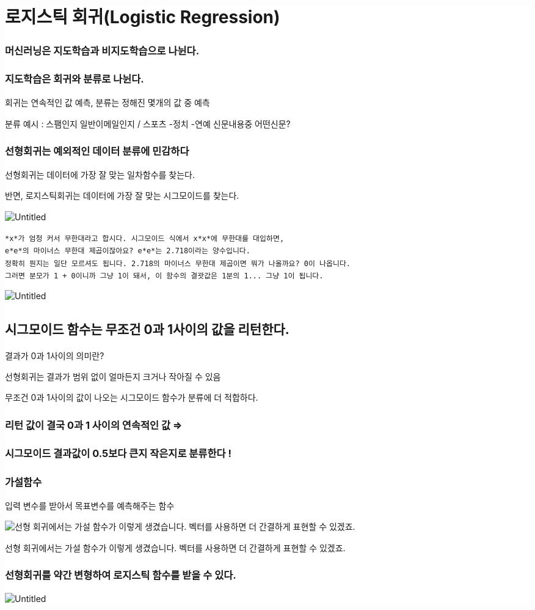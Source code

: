 # 로지스틱 회귀(Logistic Regression)

### 머신러닝은 지도학습과 비지도학습으로 나뉜다.

### 지도학습은 회귀와 분류로 나뉜다.

회귀는 연속적인 값 예측, 분류는 정해진 몇개의 값 중 예측

분류 예시 : 스팸인지 일반이메일인지 / 스포츠 -정치 -연예 신문내용중 어떤신문?

### 선형회귀는 예외적인 데이터 분류에 민감하다

선형회귀는 데이터에 가장 잘 맞는 일차함수를 찾는다.

반면, 로지스틱회귀는 데이터에 가장 잘 맞는 시그모이드를 찾는다. 

![Untitled](%E1%84%85%E1%85%A9%E1%84%8C%E1%85%B5%E1%84%89%E1%85%B3%E1%84%90%E1%85%B5%E1%86%A8%20%E1%84%92%E1%85%AC%E1%84%80%E1%85%B1(Logistic%20Regression)%20a2087baa54ee424b8d8b7cfff5d041fd/Untitled.png)

```
*x*가 엄청 커서 무한대라고 합시다. 시그모이드 식에서 x*x*에 무한대를 대입하면, 
e*e*의 마이너스 무한대 제곱이잖아요? e*e*는 2.718이라는 양수입니다. 
정확히 뭔지는 일단 모르셔도 됩니다. 2.718의 마이너스 무한대 제곱이면 뭐가 나올까요? 0이 나옵니다. 
그러면 분모가 1 + 0이니까 그냥 1이 돼서, 이 함수의 결괏값은 1분의 1... 그냥 1이 됩니다.

```

![Untitled](%E1%84%85%E1%85%A9%E1%84%8C%E1%85%B5%E1%84%89%E1%85%B3%E1%84%90%E1%85%B5%E1%86%A8%20%E1%84%92%E1%85%AC%E1%84%80%E1%85%B1(Logistic%20Regression)%20a2087baa54ee424b8d8b7cfff5d041fd/Untitled%201.png)

## 시그모이드 함수는 무조건 0과 1사이의 값을 리턴한다.

결과가 0과 1사이의 의미란?

선형회귀는 결과가 범위 없이 얼마든지 크거나 작아질 수 있음

무조건 0과 1사이의 값이 나오는 시그모이드 함수가 분류에 더 적합하다.

### 리턴 값이 결국 0과 1 사이의 연속적인 값 ⇒

### 시그모이드 결과값이 0.5보다 큰지 작은지로 분류한다 !

### 가설함수

입력 변수를 받아서 목표변수를 예측해주는 함수

![선형 회귀에서는 가설 함수가 이렇게 생겼습니다. 벡터를 사용하면 더 간결하게 표현할 수 있겠죠.](%E1%84%85%E1%85%A9%E1%84%8C%E1%85%B5%E1%84%89%E1%85%B3%E1%84%90%E1%85%B5%E1%86%A8%20%E1%84%92%E1%85%AC%E1%84%80%E1%85%B1(Logistic%20Regression)%20a2087baa54ee424b8d8b7cfff5d041fd/Untitled%202.png)

선형 회귀에서는 가설 함수가 이렇게 생겼습니다. 벡터를 사용하면 더 간결하게 표현할 수 있겠죠.

### 선형회귀를 약간 변형하여 로지스틱 함수를 받을 수 있다.

![Untitled](%E1%84%85%E1%85%A9%E1%84%8C%E1%85%B5%E1%84%89%E1%85%B3%E1%84%90%E1%85%B5%E1%86%A8%20%E1%84%92%E1%85%AC%E1%84%80%E1%85%B1(Logistic%20Regression)%20a2087baa54ee424b8d8b7cfff5d041fd/Untitled%203.png)
